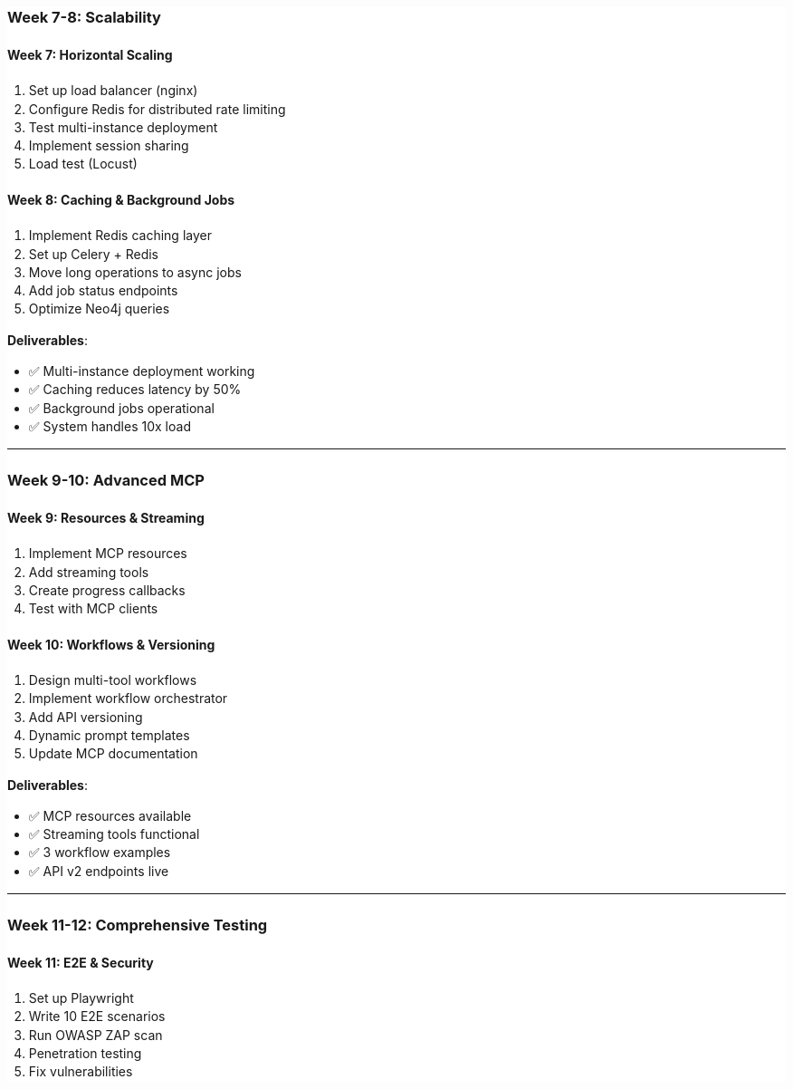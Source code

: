 ### Week 7-8: Scalability

#### Week 7: Horizontal Scaling
1. Set up load balancer (nginx)
2. Configure Redis for distributed rate limiting
3. Test multi-instance deployment
4. Implement session sharing
5. Load test (Locust)

#### Week 8: Caching & Background Jobs
1. Implement Redis caching layer
2. Set up Celery + Redis
3. Move long operations to async jobs
4. Add job status endpoints
5. Optimize Neo4j queries

**Deliverables**:
- ✅ Multi-instance deployment working
- ✅ Caching reduces latency by 50%
- ✅ Background jobs operational
- ✅ System handles 10x load

---

### Week 9-10: Advanced MCP

#### Week 9: Resources & Streaming
1. Implement MCP resources
2. Add streaming tools
3. Create progress callbacks
4. Test with MCP clients

#### Week 10: Workflows & Versioning
1. Design multi-tool workflows
2. Implement workflow orchestrator
3. Add API versioning
4. Dynamic prompt templates
5. Update MCP documentation

**Deliverables**:
- ✅ MCP resources available
- ✅ Streaming tools functional
- ✅ 3 workflow examples
- ✅ API v2 endpoints live

---

### Week 11-12: Comprehensive Testing

#### Week 11: E2E & Security
1. Set up Playwright
2. Write 10 E2E scenarios
3. Run OWASP ZAP scan
4. Penetration testing
5. Fix vulnerabilities
